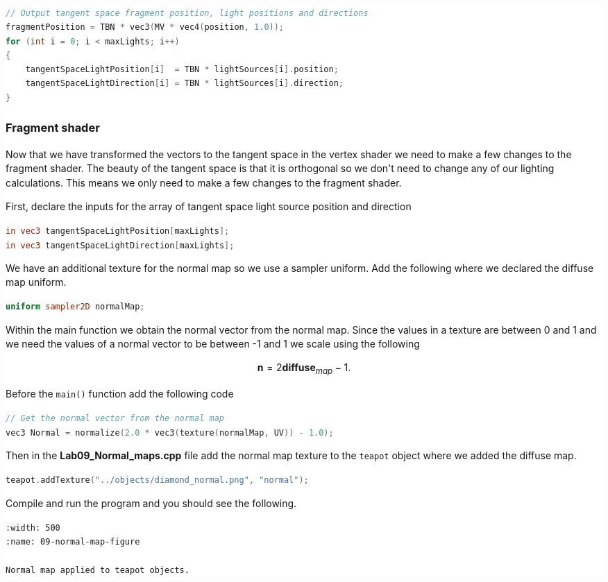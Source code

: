 ```cpp
// Output tangent space fragment position, light positions and directions
fragmentPosition = TBN * vec3(MV * vec4(position, 1.0));
for (int i = 0; i < maxLights; i++)
{
    tangentSpaceLightPosition[i]  = TBN * lightSources[i].position;
    tangentSpaceLightDirection[i] = TBN * lightSources[i].direction;
}
```

### Fragment shader

Now that we have transformed the vectors to the tangent space in the vertex shader we need to make a few changes to the fragment shader. The beauty of the tangent space is that it is orthogonal so we don't need to change any of our lighting calculations. This means we only need to make a few changes to the fragment shader.

First, declare the inputs for the array of tangent space light source position and direction

```glsl
in vec3 tangentSpaceLightPosition[maxLights];
in vec3 tangentSpaceLightDirection[maxLights];
```

We have an additional texture for the normal map so we use a sampler uniform. Add the following where we declared the diffuse map uniform.

```glsl
uniform sampler2D normalMap;
```

Within the main function we obtain the normal vector from the normal map. Since the values in a texture are between 0 and 1 and we need the values of a normal vector to be between -1 and 1 we scale using the following

$$ \mathbf{n} = 2 \mathbf{diffuse}_{map} - 1. $$

Before the `main()` function add the following code

```cpp
// Get the normal vector from the normal map
vec3 Normal = normalize(2.0 * vec3(texture(normalMap, UV)) - 1.0);
```

Then in the **Lab09_Normal_maps.cpp** file add the normal map texture to the `teapot` object where we added the diffuse map.

```cpp
teapot.addTexture("../objects/diamond_normal.png", "normal");
```

Compile and run the program and you should see the following.

```{figure} ../_images/09_normal_map.png
:width: 500
:name: 09-normal-map-figure

Normal map applied to teapot objects.
```
